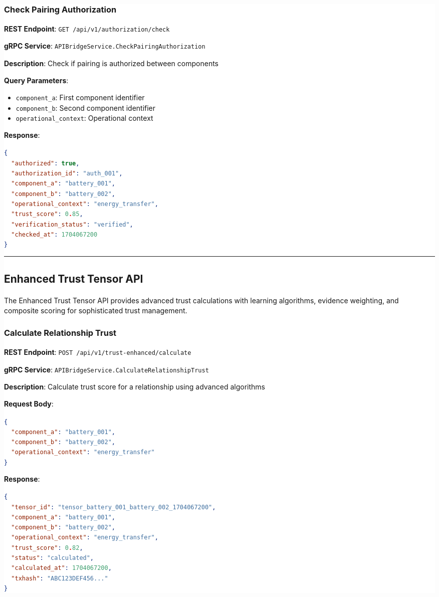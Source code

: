 ### Check Pairing Authorization

**REST Endpoint**: `GET /api/v1/authorization/check`

**gRPC Service**: `APIBridgeService.CheckPairingAuthorization`

**Description**: Check if pairing is authorized between components

**Query Parameters**:
- `component_a`: First component identifier
- `component_b`: Second component identifier
- `operational_context`: Operational context

**Response**:
```json
{
  "authorized": true,
  "authorization_id": "auth_001",
  "component_a": "battery_001",
  "component_b": "battery_002",
  "operational_context": "energy_transfer",
  "trust_score": 0.85,
  "verification_status": "verified",
  "checked_at": 1704067200
}
```

---

## Enhanced Trust Tensor API

The Enhanced Trust Tensor API provides advanced trust calculations with learning algorithms, evidence weighting, and composite scoring for sophisticated trust management.

### Calculate Relationship Trust

**REST Endpoint**: `POST /api/v1/trust-enhanced/calculate`

**gRPC Service**: `APIBridgeService.CalculateRelationshipTrust`

**Description**: Calculate trust score for a relationship using advanced algorithms

**Request Body**:
```json
{
  "component_a": "battery_001",
  "component_b": "battery_002",
  "operational_context": "energy_transfer"
}
```

**Response**:
```json
{
  "tensor_id": "tensor_battery_001_battery_002_1704067200",
  "component_a": "battery_001",
  "component_b": "battery_002",
  "operational_context": "energy_transfer",
  "trust_score": 0.82,
  "status": "calculated",
  "calculated_at": 1704067200,
  "txhash": "ABC123DEF456..."
}
```
